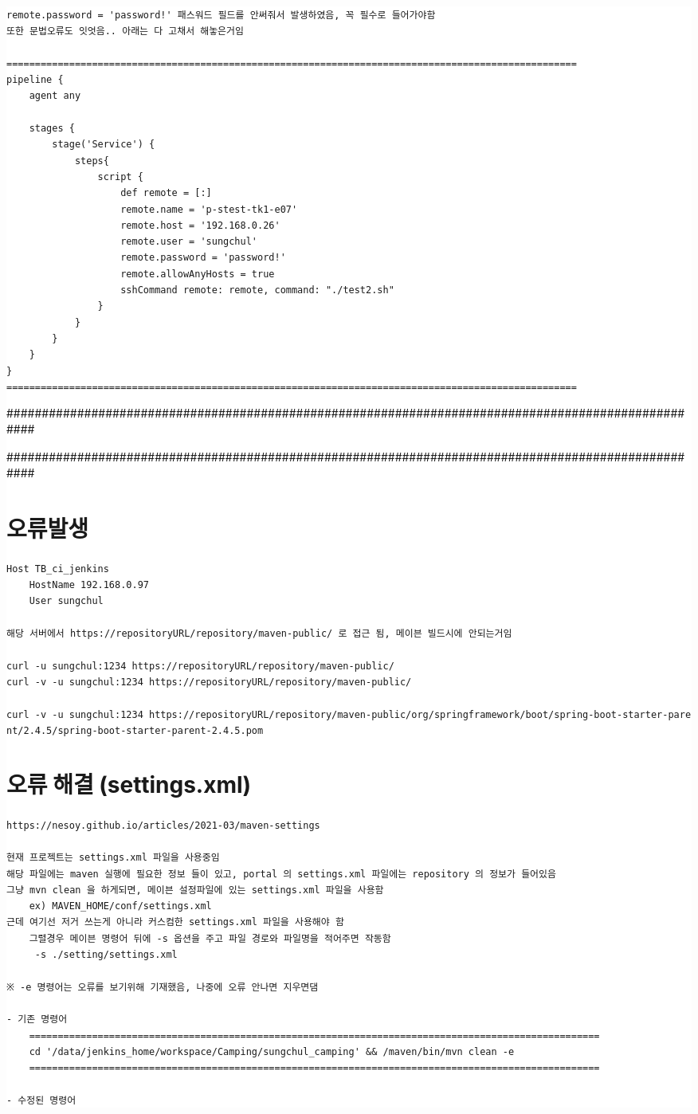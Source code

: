 	remote.password = 'password!' 패스워드 필드를 안써줘서 발생하였음, 꼭 필수로 들어가야함  
	또한 문법오류도 잇엇음.. 아래는 다 고채서 해놓은거임  
  
	====================================================================================================  
	pipeline {  
		agent any  
  
		stages {  
			stage('Service') {  
				steps{  
					script {  
						def remote = [:]  
						remote.name = 'p-stest-tk1-e07'  
						remote.host = '192.168.0.26'  
						remote.user = 'sungchul'  
						remote.password = 'password!'  
						remote.allowAnyHosts = true  
						sshCommand remote: remote, command: "./test2.sh"  
					}  
				}  
			}  
		}  
	}  
	====================================================================================================  
  
####################################################################################################  
  
####################################################################################################  
# 오류발생  
	Host TB_ci_jenkins  
		HostName 192.168.0.97  
		User sungchul  
  
	해당 서버에서 https://repositoryURL/repository/maven-public/ 로 접근 됨, 메이븐 빌드시에 안되는거임  
  
	curl -u sungchul:1234 https://repositoryURL/repository/maven-public/  
	curl -v -u sungchul:1234 https://repositoryURL/repository/maven-public/  
  
	curl -v -u sungchul:1234 https://repositoryURL/repository/maven-public/org/springframework/boot/spring-boot-starter-parent/2.4.5/spring-boot-starter-parent-2.4.5.pom  
  
# 오류 해결 (settings.xml)  
	https://nesoy.github.io/articles/2021-03/maven-settings  
  
	현재 프로젝트는 settings.xml 파일을 사용중임  
	해당 파일에는 maven 실행에 필요한 정보 들이 있고, portal 의 settings.xml 파일에는 repository 의 정보가 들어있음  
	그냥 mvn clean 을 하게되면, 메이븐 설정파일에 있는 settings.xml 파일을 사용함  
		ex) MAVEN_HOME/conf/settings.xml  
	근데 여기선 저거 쓰는게 아니라 커스컴한 settings.xml 파일을 사용해야 함  
		그렬경우 메이븐 명령어 뒤에 -s 옵션을 주고 파일 경로와 파일명을 적어주면 작동함  
		 -s ./setting/settings.xml  
  
	※ -e 명령어는 오류를 보기위해 기재했음, 나중에 오류 안나면 지우면댐  
  
	- 기존 명령어  
		====================================================================================================  
		cd '/data/jenkins_home/workspace/Camping/sungchul_camping' && /maven/bin/mvn clean -e  
		====================================================================================================  
  
	- 수정된 명령어  